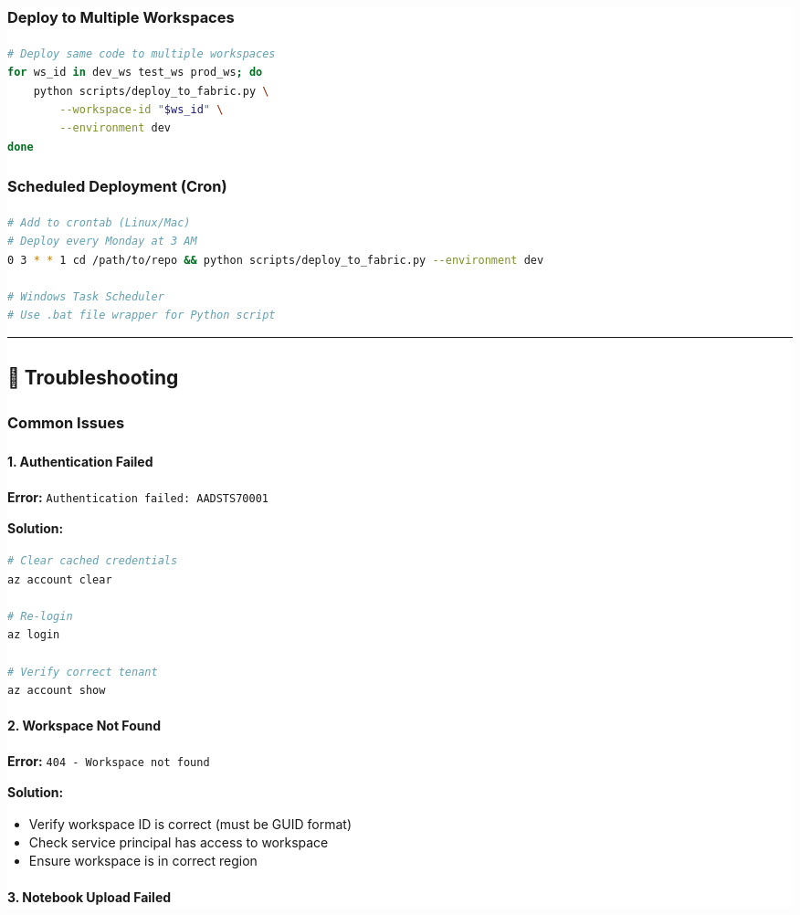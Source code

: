 ### Deploy to Multiple Workspaces

```bash
# Deploy same code to multiple workspaces
for ws_id in dev_ws test_ws prod_ws; do
    python scripts/deploy_to_fabric.py \
        --workspace-id "$ws_id" \
        --environment dev
done
```

### Scheduled Deployment (Cron)

```bash
# Add to crontab (Linux/Mac)
# Deploy every Monday at 3 AM
0 3 * * 1 cd /path/to/repo && python scripts/deploy_to_fabric.py --environment dev

# Windows Task Scheduler
# Use .bat file wrapper for Python script
```

---

## 🐛 Troubleshooting

### Common Issues

#### 1. Authentication Failed

**Error:** `Authentication failed: AADSTS70001`

**Solution:**
```bash
# Clear cached credentials
az account clear

# Re-login
az login

# Verify correct tenant
az account show
```

#### 2. Workspace Not Found

**Error:** `404 - Workspace not found`

**Solution:**
- Verify workspace ID is correct (must be GUID format)
- Check service principal has access to workspace
- Ensure workspace is in correct region

#### 3. Notebook Upload Failed

